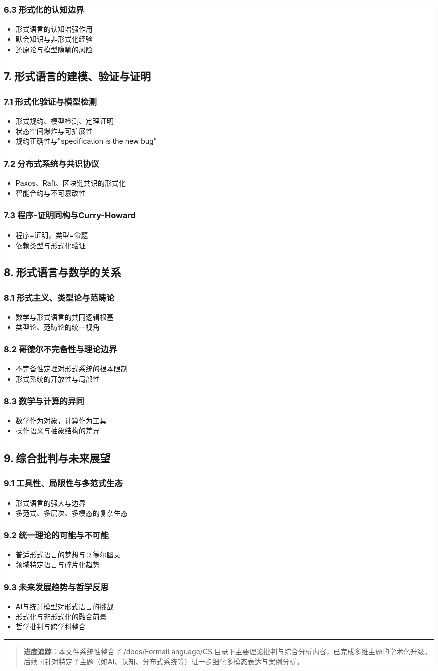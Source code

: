 ### 6.3 形式化的认知边界

- 形式语言的认知增强作用
- 默会知识与非形式化经验
- 还原论与模型隐喻的风险

## 7. 形式语言的建模、验证与证明

### 7.1 形式化验证与模型检测

- 形式规约、模型检测、定理证明
- 状态空间爆炸与可扩展性
- 规约正确性与"specification is the new bug"

### 7.2 分布式系统与共识协议

- Paxos、Raft、区块链共识的形式化
- 智能合约与不可篡改性

### 7.3 程序-证明同构与Curry-Howard

- 程序=证明，类型=命题
- 依赖类型与形式化验证

## 8. 形式语言与数学的关系

### 8.1 形式主义、类型论与范畴论

- 数学与形式语言的共同逻辑根基
- 类型论、范畴论的统一视角

### 8.2 哥德尔不完备性与理论边界

- 不完备性定理对形式系统的根本限制
- 形式系统的开放性与局部性

### 8.3 数学与计算的异同

- 数学作为对象，计算作为工具
- 操作语义与抽象结构的差异

## 9. 综合批判与未来展望

### 9.1 工具性、局限性与多范式生态

- 形式语言的强大与边界
- 多范式、多层次、多模态的复杂生态

### 9.2 统一理论的可能与不可能

- 普适形式语言的梦想与哥德尔幽灵
- 领域特定语言与碎片化趋势

### 9.3 未来发展趋势与哲学反思

- AI与统计模型对形式语言的挑战
- 形式化与非形式化的融合前景
- 哲学批判与跨学科整合

---

> **进度追踪**：本文件系统性整合了 /docs/FormalLanguage/CS 目录下主要理论批判与综合分析内容，已完成多维主题的学术化升级。后续可针对特定子主题（如AI、认知、分布式系统等）进一步细化多模态表达与案例分析。
